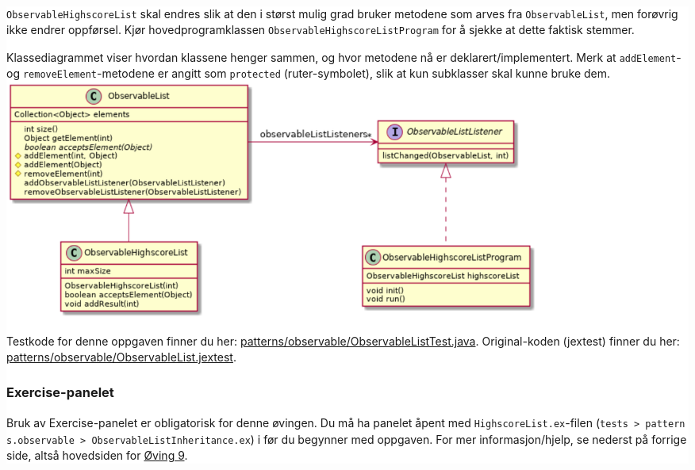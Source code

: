 `ObservableHighscoreList` skal endres slik at den i størst mulig grad bruker
metodene som arves fra `ObservableList`, men forøvrig ikke endrer oppførsel.
Kjør hovedprogramklassen `ObservableHighscoreListProgram` for å sjekke at dette
faktisk stemmer.

Klassediagrammet viser hvordan klassene henger sammen, og hvor metodene nå er
deklarert/implementert. Merk at `addElement`- og `removeElement`-metodene er
angitt som `protected` (ruter-symbolet), slik at kun subklasser skal kunne
bruke dem.
<img src="images/ObservableList_del3.png" width="670">

Testkode for denne oppgaven finner du her: [patterns/observable/ObservableListTest.java](../../tests/patterns/observable/ObservableListTest.java). Original-koden (jextest) finner du her: [patterns/observable/ObservableList.jextest](../../tests/patterns/observable/ObservableList.jextest).

### Exercise-panelet
Bruk av Exercise-panelet er obligatorisk for denne øvingen. Du må ha panelet
åpent med `HighscoreList.ex`-filen
(`tests > patterns.observable > ObservableListInheritance.ex`) i før du
begynner med oppgaven. For mer informasjon/hjelp, se nederst på forrige side,
altså hovedsiden for [Øving 9](./README.md).
